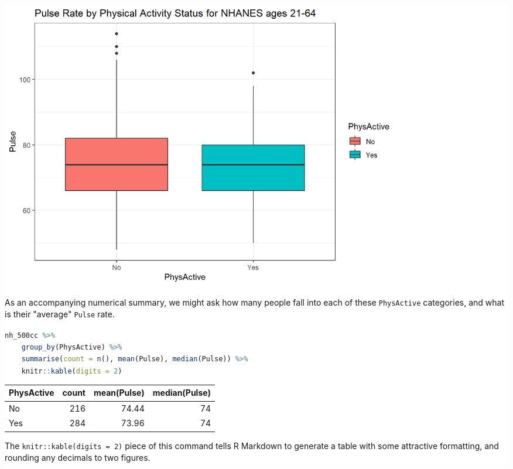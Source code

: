 <img src="05_nhanes_cc_files/figure-html/nh_500cc_fig11-1.png" width="672" />

As an accompanying numerical summary, we might ask how many people fall into each of these `PhysActive` categories, and what is their "average" `Pulse` rate.


```r
nh_500cc %>%
    group_by(PhysActive) %>%
    summarise(count = n(), mean(Pulse), median(Pulse)) %>%
    knitr::kable(digits = 2) 
```



|PhysActive | count| mean(Pulse)| median(Pulse)|
|:----------|-----:|-----------:|-------------:|
|No         |   216|       74.44|            74|
|Yes        |   284|       73.96|            74|

The `knitr::kable(digits = 2)` piece of this command tells R Markdown to generate a table with some attractive formatting, and rounding any decimals to two figures.
